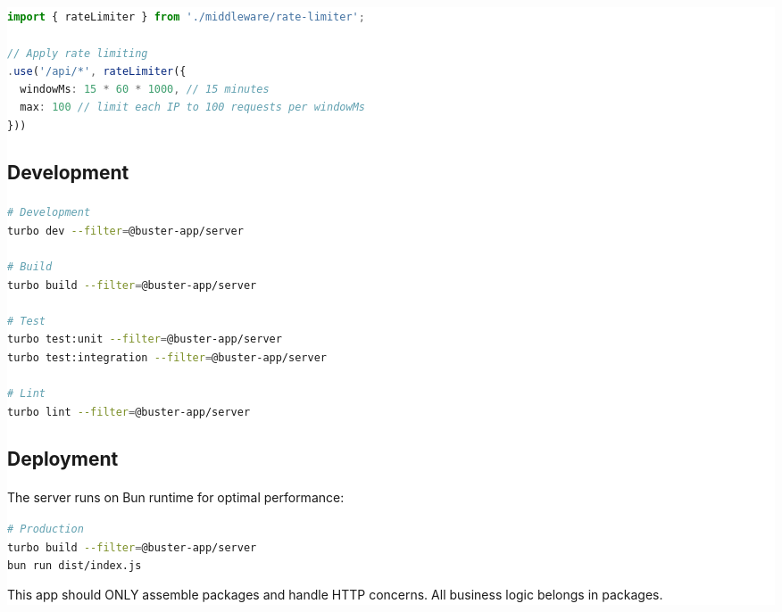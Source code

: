 ```typescript
import { rateLimiter } from './middleware/rate-limiter';

// Apply rate limiting
.use('/api/*', rateLimiter({
  windowMs: 15 * 60 * 1000, // 15 minutes
  max: 100 // limit each IP to 100 requests per windowMs
}))
```

## Development

```bash
# Development
turbo dev --filter=@buster-app/server

# Build
turbo build --filter=@buster-app/server

# Test
turbo test:unit --filter=@buster-app/server
turbo test:integration --filter=@buster-app/server

# Lint
turbo lint --filter=@buster-app/server
```

## Deployment

The server runs on Bun runtime for optimal performance:

```bash
# Production
turbo build --filter=@buster-app/server
bun run dist/index.js
```

This app should ONLY assemble packages and handle HTTP concerns. All business logic belongs in packages.